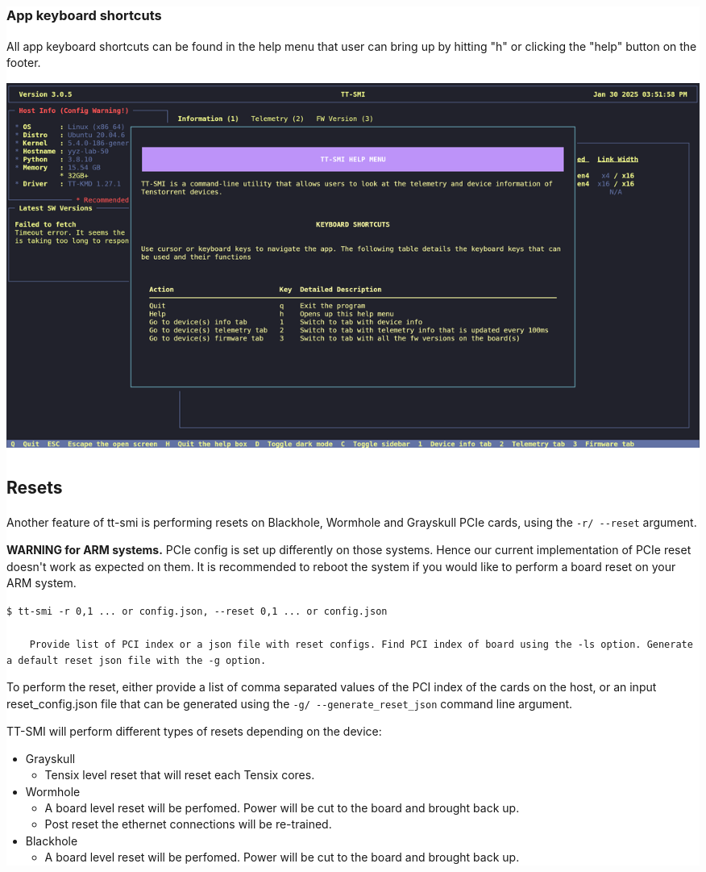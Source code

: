 ### App keyboard shortcuts
All app keyboard shortcuts can be found in the help menu that user can bring up by hitting "h" or clicking the "help" button on the footer.

![help_menu](images/help.png)

## Resets

Another feature of tt-smi is performing resets on Blackhole, Wormhole and Grayskull PCIe cards, using the  ```-r/ --reset``` argument. 

**WARNING for ARM systems.**
PCIe config is set up differently on those systems. Hence our current implementation of PCIe reset doesn't work as expected on them. It is recommended to reboot the system if you would like to perform a board reset on your ARM system.

```
$ tt-smi -r 0,1 ... or config.json, --reset 0,1 ... or config.json

    Provide list of PCI index or a json file with reset configs. Find PCI index of board using the -ls option. Generate a default reset json file with the -g option.
```

To perform the reset, either provide a list of comma separated values of the PCI index of the cards on the host, or an input reset_config.json file that can be generated using the ```-g/ --generate_reset_json``` command line argument.

TT-SMI will perform different types of resets depending on the device:
- Grayskull
  - Tensix level reset that will reset each Tensix cores.
- Wormhole
  - A board level reset will be perfomed. Power will be cut to the board and brought back up. 
  - Post reset the ethernet connections will be re-trained.
- Blackhole
  - A board level reset will be perfomed. Power will be cut to the board and brought back up. 
